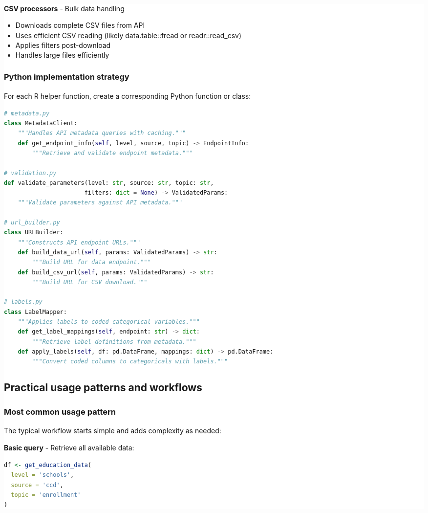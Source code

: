 **CSV processors** - Bulk data handling
- Downloads complete CSV files from API
- Uses efficient CSV reading (likely data.table::fread or readr::read_csv)
- Applies filters post-download
- Handles large files efficiently

### Python implementation strategy

For each R helper function, create a corresponding Python function or class:

```python
# metadata.py
class MetadataClient:
    """Handles API metadata queries with caching."""
    def get_endpoint_info(self, level, source, topic) -> EndpointInfo:
        """Retrieve and validate endpoint metadata."""
        
# validation.py
def validate_parameters(level: str, source: str, topic: str, 
                       filters: dict = None) -> ValidatedParams:
    """Validate parameters against API metadata."""

# url_builder.py
class URLBuilder:
    """Constructs API endpoint URLs."""
    def build_data_url(self, params: ValidatedParams) -> str:
        """Build URL for data endpoint."""
    def build_csv_url(self, params: ValidatedParams) -> str:
        """Build URL for CSV download."""

# labels.py
class LabelMapper:
    """Applies labels to coded categorical variables."""
    def get_label_mappings(self, endpoint: str) -> dict:
        """Retrieve label definitions from metadata."""
    def apply_labels(self, df: pd.DataFrame, mappings: dict) -> pd.DataFrame:
        """Convert coded columns to categoricals with labels."""
```

## Practical usage patterns and workflows

### Most common usage pattern

The typical workflow starts simple and adds complexity as needed:

**Basic query** - Retrieve all available data:
```r
df <- get_education_data(
  level = 'schools',
  source = 'ccd',
  topic = 'enrollment'
)
```
